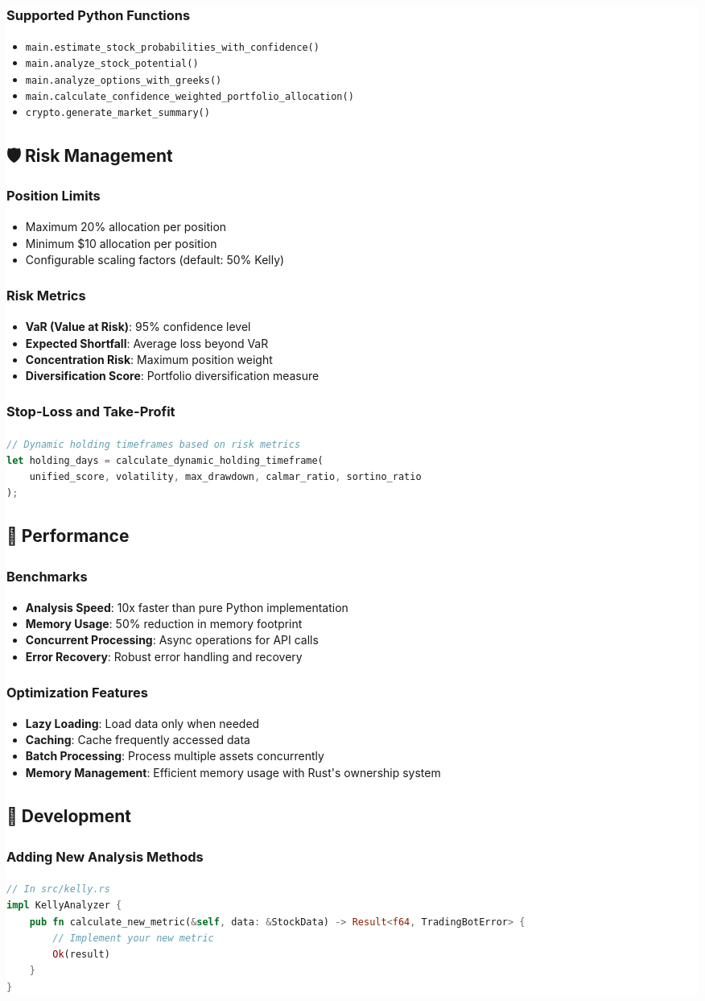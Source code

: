 ### Supported Python Functions
- `main.estimate_stock_probabilities_with_confidence()`
- `main.analyze_stock_potential()`
- `main.analyze_options_with_greeks()`
- `main.calculate_confidence_weighted_portfolio_allocation()`
- `crypto.generate_market_summary()`

## 🛡️ Risk Management

### Position Limits
- Maximum 20% allocation per position
- Minimum $10 allocation per position
- Configurable scaling factors (default: 50% Kelly)

### Risk Metrics
- **VaR (Value at Risk)**: 95% confidence level
- **Expected Shortfall**: Average loss beyond VaR
- **Concentration Risk**: Maximum position weight
- **Diversification Score**: Portfolio diversification measure

### Stop-Loss and Take-Profit
```rust
// Dynamic holding timeframes based on risk metrics
let holding_days = calculate_dynamic_holding_timeframe(
    unified_score, volatility, max_drawdown, calmar_ratio, sortino_ratio
);
```

## 🚀 Performance

### Benchmarks
- **Analysis Speed**: 10x faster than pure Python implementation
- **Memory Usage**: 50% reduction in memory footprint
- **Concurrent Processing**: Async operations for API calls
- **Error Recovery**: Robust error handling and recovery

### Optimization Features
- **Lazy Loading**: Load data only when needed
- **Caching**: Cache frequently accessed data
- **Batch Processing**: Process multiple assets concurrently
- **Memory Management**: Efficient memory usage with Rust's ownership system

## 🔧 Development

### Adding New Analysis Methods
```rust
// In src/kelly.rs
impl KellyAnalyzer {
    pub fn calculate_new_metric(&self, data: &StockData) -> Result<f64, TradingBotError> {
        // Implement your new metric
        Ok(result)
    }
}
```
